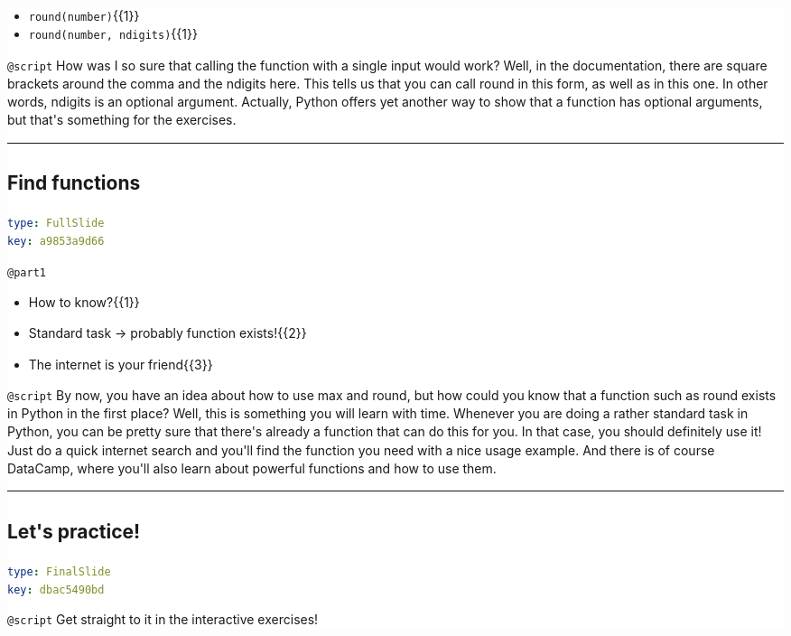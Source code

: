 - `round(number)`{{1}}
- `round(number, ndigits)`{{1}}

`@script`
How was I so sure that calling the function with a single input would work? Well, in the documentation, there are square brackets around the comma and the ndigits here. This tells us that you can call round in this form, as well as in this one. In other words, ndigits is an optional argument. Actually, Python offers yet another way to show that a function has optional arguments, but that's something for the exercises.

---

## Find functions

```yaml
type: FullSlide
key: a9853a9d66
```

`@part1`
- How to know?{{1}}

- Standard task -> probably function exists!{{2}}

- The internet is your friend{{3}}

`@script`
By now, you have an idea about how to use max and round, but how could you know that a function such as round exists in Python in the first place? Well, this is something you will learn with time. Whenever you are doing a rather standard task in Python, you can be pretty sure that there's already a function that can do this for you. In that case, you should definitely use it! Just do a quick internet search and you'll find the function you need with a nice usage example. And there is of course DataCamp, where you'll also learn about powerful functions and how to use them.

---

## Let's practice!

```yaml
type: FinalSlide
key: dbac5490bd
```

`@script`
Get straight to it in the interactive exercises!
